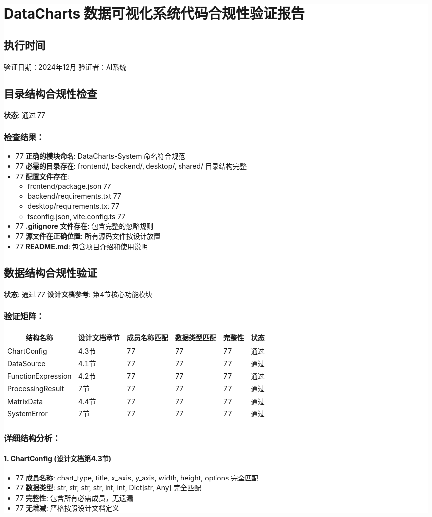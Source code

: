 # DataCharts 数据可视化系统代码合规性验证报告

## 执行时间
验证日期：2024年12月
验证者：AI系统

## 目录结构合规性检查
**状态**: 通过 77

### 检查结果：
- 77 **正确的模块命名**: DataCharts-System 命名符合规范
- 77 **必需的目录存在**: frontend/, backend/, desktop/, shared/ 目录结构完整
- 77 **配置文件存在**: 
  - frontend/package.json 77
  - backend/requirements.txt 77
  - desktop/requirements.txt 77
  - tsconfig.json, vite.config.ts 77
- 77 **.gitignore 文件存在**: 包含完整的忽略规则
- 77 **源文件在正确位置**: 所有源码文件按设计放置
- 77 **README.md**: 包含项目介绍和使用说明

## 数据结构合规性验证
**状态**: 通过 77
**设计文档参考**: 第4节核心功能模块

### 验证矩阵：
| 结构名称 | 设计文档章节 | 成员名称匹配 | 数据类型匹配 | 完整性 | 状态 |
|---------|-------------|-------------|-------------|--------|------|
| ChartConfig | 4.3节 | 77 | 77 | 77 | 通过 |
| DataSource | 4.1节 | 77 | 77 | 77 | 通过 |
| FunctionExpression | 4.2节 | 77 | 77 | 77 | 通过 |
| ProcessingResult | 7节 | 77 | 77 | 77 | 通过 |
| MatrixData | 4.4节 | 77 | 77 | 77 | 通过 |
| SystemError | 7节 | 77 | 77 | 77 | 通过 |

### 详细结构分析：

#### 1. ChartConfig (设计文档第4.3节)
- 77 **成员名称**: chart_type, title, x_axis, y_axis, width, height, options 完全匹配
- 77 **数据类型**: str, str, str, str, int, int, Dict[str, Any] 完全匹配
- 77 **完整性**: 包含所有必需成员，无遗漏
- 77 **无增减**: 严格按照设计文档定义
